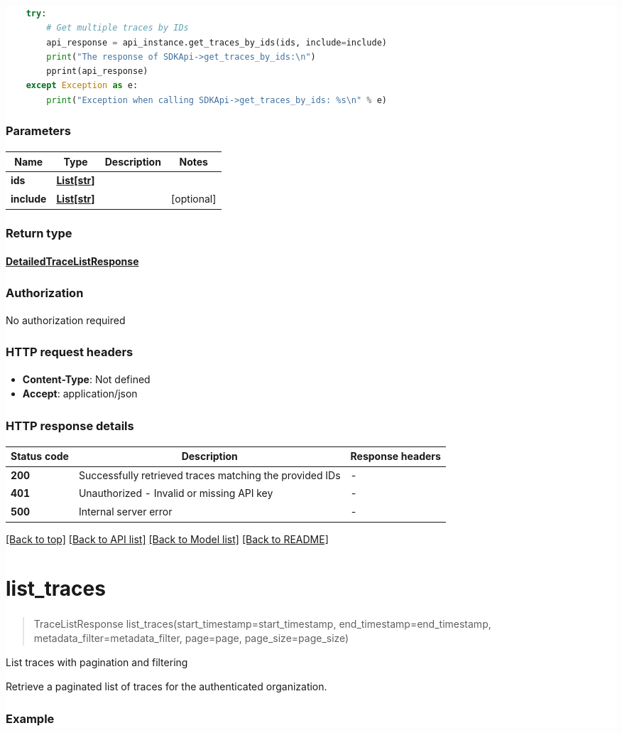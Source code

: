 ```python
    try:
        # Get multiple traces by IDs
        api_response = api_instance.get_traces_by_ids(ids, include=include)
        print("The response of SDKApi->get_traces_by_ids:\n")
        pprint(api_response)
    except Exception as e:
        print("Exception when calling SDKApi->get_traces_by_ids: %s\n" % e)
```



### Parameters


Name | Type | Description  | Notes
------------- | ------------- | ------------- | -------------
 **ids** | [**List[str]**](str.md)|  | 
 **include** | [**List[str]**](str.md)|  | [optional] 

### Return type

[**DetailedTraceListResponse**](DetailedTraceListResponse.md)

### Authorization

No authorization required

### HTTP request headers

 - **Content-Type**: Not defined
 - **Accept**: application/json

### HTTP response details

| Status code | Description | Response headers |
|-------------|-------------|------------------|
**200** | Successfully retrieved traces matching the provided IDs |  -  |
**401** | Unauthorized - Invalid or missing API key |  -  |
**500** | Internal server error |  -  |

[[Back to top]](#) [[Back to API list]](../README.md#documentation-for-api-endpoints) [[Back to Model list]](../README.md#documentation-for-models) [[Back to README]](../README.md)

# **list_traces**
> TraceListResponse list_traces(start_timestamp=start_timestamp, end_timestamp=end_timestamp, metadata_filter=metadata_filter, page=page, page_size=page_size)

List traces with pagination and filtering

Retrieve a paginated list of traces for the authenticated organization.

### Example
